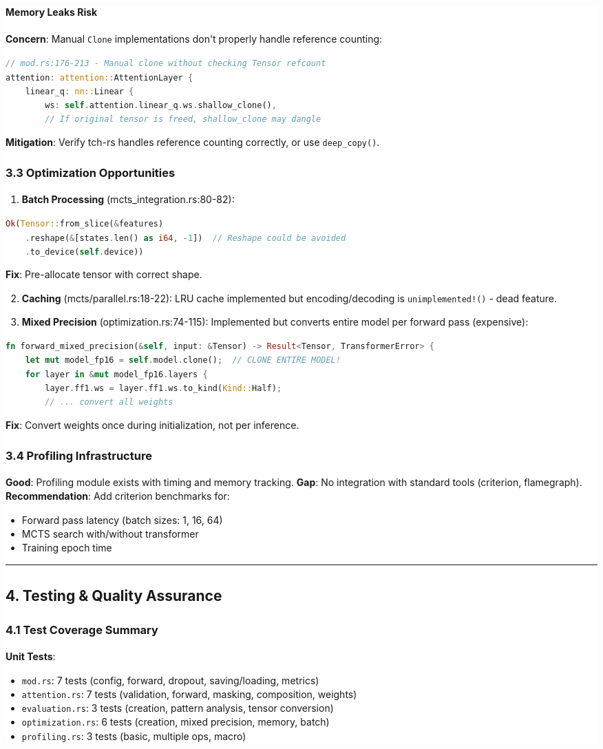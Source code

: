 #### Memory Leaks Risk

**Concern**: Manual `Clone` implementations don't properly handle reference counting:
```rust
// mod.rs:176-213 - Manual clone without checking Tensor refcount
attention: attention::AttentionLayer {
    linear_q: nn::Linear {
        ws: self.attention.linear_q.ws.shallow_clone(),
        // If original tensor is freed, shallow_clone may dangle
```

**Mitigation**: Verify tch-rs handles reference counting correctly, or use `deep_copy()`.

### 3.3 Optimization Opportunities

1. **Batch Processing** (mcts_integration.rs:80-82):
```rust
Ok(Tensor::from_slice(&features)
    .reshape(&[states.len() as i64, -1])  // Reshape could be avoided
    .to_device(self.device))
```
**Fix**: Pre-allocate tensor with correct shape.

2. **Caching** (mcts/parallel.rs:18-22):
LRU cache implemented but encoding/decoding is `unimplemented!()` - dead feature.

3. **Mixed Precision** (optimization.rs:74-115):
Implemented but converts entire model per forward pass (expensive):
```rust
fn forward_mixed_precision(&self, input: &Tensor) -> Result<Tensor, TransformerError> {
    let mut model_fp16 = self.model.clone();  // CLONE ENTIRE MODEL!
    for layer in &mut model_fp16.layers {
        layer.ff1.ws = layer.ff1.ws.to_kind(Kind::Half);
        // ... convert all weights
```
**Fix**: Convert weights once during initialization, not per inference.

### 3.4 Profiling Infrastructure

**Good**: Profiling module exists with timing and memory tracking.
**Gap**: No integration with standard tools (criterion, flamegraph).
**Recommendation**: Add criterion benchmarks for:
- Forward pass latency (batch sizes: 1, 16, 64)
- MCTS search with/without transformer
- Training epoch time

---

## 4. Testing & Quality Assurance

### 4.1 Test Coverage Summary

**Unit Tests**:
- `mod.rs`: 7 tests (config, forward, dropout, saving/loading, metrics)
- `attention.rs`: 7 tests (validation, forward, masking, composition, weights)
- `evaluation.rs`: 3 tests (creation, pattern analysis, tensor conversion)
- `optimization.rs`: 6 tests (creation, mixed precision, memory, batch)
- `profiling.rs`: 3 tests (basic, multiple ops, macro)
